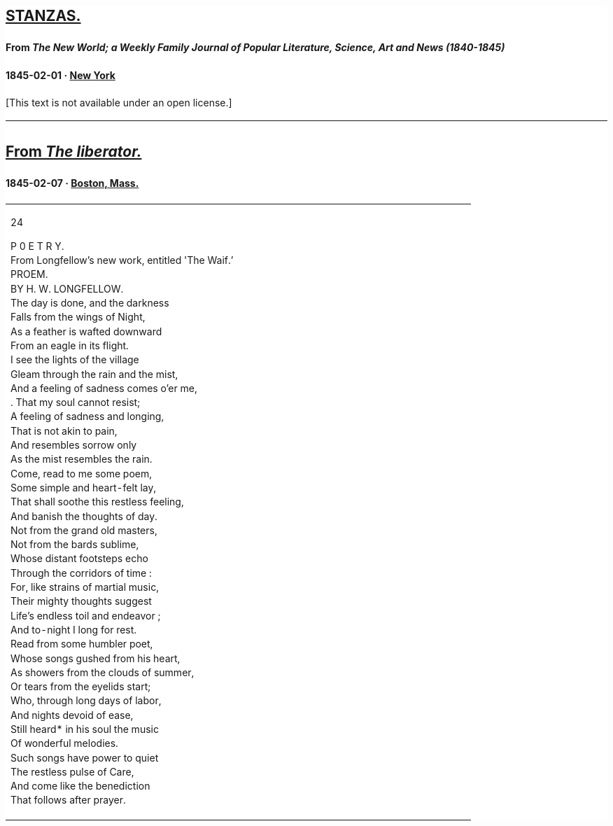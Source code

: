 
## [STANZAS.](http://search.proquest.com/docview/137105220/fulltext/)

#### From _The New World; a Weekly Family Journal of Popular Literature, Science, Art and News (1840-1845)_

#### 1845-02-01 &middot; [New York](http://dbpedia.org/resource/New_York_City)

[This text is not available under an open license.]

---

## [From _The liberator._](https://www.loc.gov/resource/sn84031524/1845-02-07/ed-1/?sp=4)

#### 1845-02-07 &middot; [Boston, Mass.](http://dbpedia.org/resource/Boston)

<table style="width: 100%;"><tr><td style="width: 50%">

24  
  
P 0 E T R Y.  
From Longfellow’s new work, entitled &#x27;The Waif.’  
PROEM.  
BY H. W. LONGFELLOW.  
The day is done, and the darkness  
Falls from the wings of Night,  
As a feather is wafted downward  
From an eagle in its flight.  
I see the lights of the village  
Gleam through the rain and the mist,  
And a feeling of sadness comes o’er me,  
. That my soul cannot resist;  
A feeling of sadness and longing,  
That is not akin to pain,  
And resembles sorrow only  
As the mist resembles the rain.  
Come, read to me some poem,  
Some simple and heart-felt lay,  
That shall soothe this restless feeling,  
And banish the thoughts of day.  
Not from the grand old masters,  
Not from the bards sublime,  
Whose distant footsteps echo  
Through the corridors of time :  
For, like strains of martial music,  
Their mighty thoughts suggest  
Life’s endless toil and endeavor ;  
And to-night I long for rest.  
Read from some humbler poet,  
Whose songs gushed from his heart,  
As showers from the clouds of summer,  
Or tears from the eyelids start;  
Who, through long days of labor,  
And nights devoid of ease,  
Still heard* in his soul the music  
Of wonderful melodies.  
Such songs have power to quiet  
The restless pulse of Care,  
And come like the benediction  
That follows after prayer.  